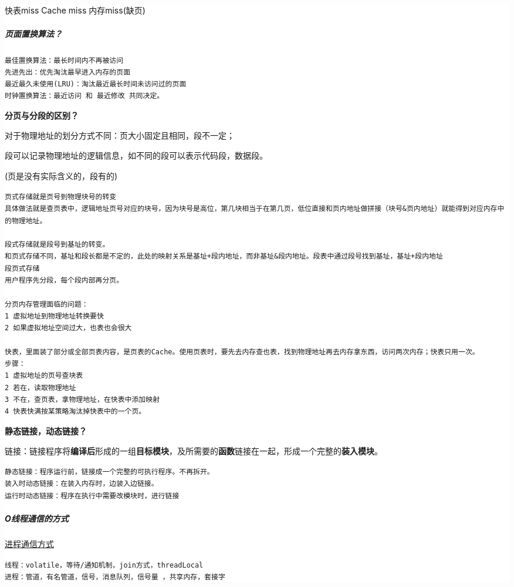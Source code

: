 快表miss  Cache miss  内存miss(缺页)

##### 页面置换算法？

```
最佳置换算法：最长时间内不再被访问
先进先出：优先淘汰最早进入内存的页面
最近最久未使用(LRU)：淘汰最近最长时间未访问过的页面
时钟置换算法：最近访问 和 最近修改 共同决定。
```

**分页与分段的区别？**

对于物理地址的划分方式不同：页大小固定且相同，段不一定；

段可以记录物理地址的逻辑信息，如不同的段可以表示代码段，数据段。

(页是没有实际含义的，段有的)

```
页式存储就是页号到物理块号的转变
具体做法就是查页表中，逻辑地址页号对应的块号，因为块号是高位，第几块相当于在第几页，低位直接和页内地址做拼接（块号&页内地址）就能得到对应内存中的物理地址。

段式存储就是段号到基址的转变。
和页式存储不同，基址和段长都是不定的，此处的映射关系是基址+段内地址，而非基址&段内地址。段表中通过段号找到基址，基址+段内地址
段页式存储
用户程序先分段，每个段内部再分页。

分页内存管理面临的问题：
1 虚拟地址到物理地址转换要快 
2 如果虚拟地址空间过大，也表也会很大

快表，里面装了部分或全部页表内容，是页表的Cache。使用页表时，要先去内存查也表，找到物理地址再去内存拿东西，访问两次内存；快表只用一次。
步骤：
1 虚拟地址的页号查块表
2 若在，读取物理地址
3 不在，查页表，拿物理地址，在快表中添加映射
4 快表快满按某策略淘汰掉快表中的一个页。

```

**静态链接，动态链接？**

链接：链接程序将**编译后**形成的一组**目标模块**，及所需要的**函数**链接在一起，形成一个完整的**装入模块**。

```
静态链接：程序运行前，链接成一个完整的可执行程序。不再拆开。
装入时动态链接：在装入内存时，边装入边链接。
运行时动态链接：程序在执行中需要改模块时，进行链接
```



##### O线程通信的方式 

[进程通信方式](https://www.jianshu.com/p/c1015f5ffa74)

```
线程：volatile，等待/通知机制，join方式，threadLocal
进程：管道，有名管道，信号，消息队列，信号量 ，共享内存，套接字

```
